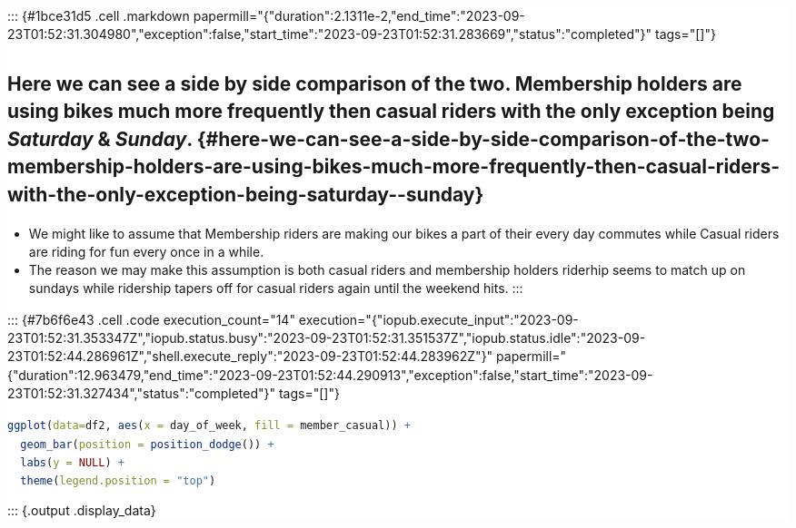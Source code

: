::: {#1bce31d5 .cell .markdown papermill="{\"duration\":2.1311e-2,\"end_time\":\"2023-09-23T01:52:31.304980\",\"exception\":false,\"start_time\":\"2023-09-23T01:52:31.283669\",\"status\":\"completed\"}" tags="[]"}
## Here we can see a side by side comparison of the two. Membership holders are using bikes much more frequently then casual riders with the only exception being *Saturday* & *Sunday*. {#here-we-can-see-a-side-by-side-comparison-of-the-two-membership-holders-are-using-bikes-much-more-frequently-then-casual-riders-with-the-only-exception-being-saturday--sunday}

-   We might like to assume that Membership riders are making our bikes
    a part of their every day commutes while Casual riders are riding
    for fun every once in a while.
-   The reason we may make this assumption is both casual riders and
    membership holders riderhip seems to match up on sundays while
    ridership tapers off for casual riders again until the weekend hits.
:::

::: {#7b6f6e43 .cell .code execution_count="14" execution="{\"iopub.execute_input\":\"2023-09-23T01:52:31.353347Z\",\"iopub.status.busy\":\"2023-09-23T01:52:31.351537Z\",\"iopub.status.idle\":\"2023-09-23T01:52:44.286961Z\",\"shell.execute_reply\":\"2023-09-23T01:52:44.283962Z\"}" papermill="{\"duration\":12.963479,\"end_time\":\"2023-09-23T01:52:44.290913\",\"exception\":false,\"start_time\":\"2023-09-23T01:52:31.327434\",\"status\":\"completed\"}" tags="[]"}
``` R
ggplot(data=df2, aes(x = day_of_week, fill = member_casual)) +
  geom_bar(position = position_dodge()) +
  labs(y = NULL) +
  theme(legend.position = "top")
```

::: {.output .display_data}